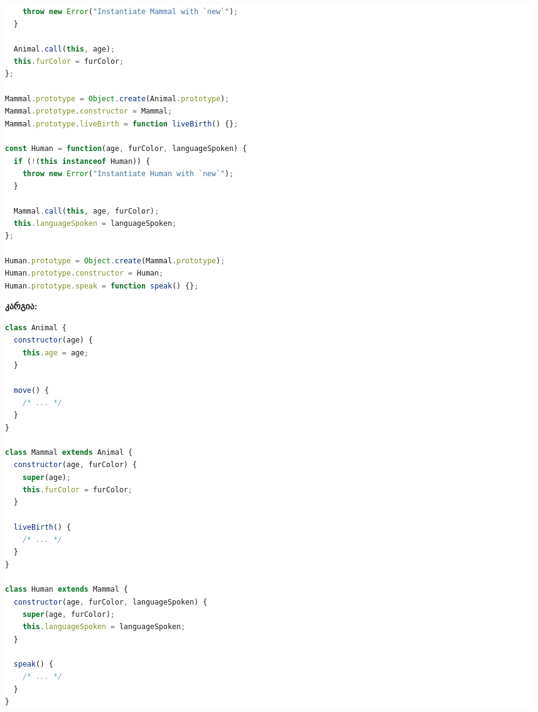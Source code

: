 ```javascript
    throw new Error("Instantiate Mammal with `new`");
  }

  Animal.call(this, age);
  this.furColor = furColor;
};

Mammal.prototype = Object.create(Animal.prototype);
Mammal.prototype.constructor = Mammal;
Mammal.prototype.liveBirth = function liveBirth() {};

const Human = function(age, furColor, languageSpoken) {
  if (!(this instanceof Human)) {
    throw new Error("Instantiate Human with `new`");
  }

  Mammal.call(this, age, furColor);
  this.languageSpoken = languageSpoken;
};

Human.prototype = Object.create(Mammal.prototype);
Human.prototype.constructor = Human;
Human.prototype.speak = function speak() {};
```

**კარგია:**

```javascript
class Animal {
  constructor(age) {
    this.age = age;
  }

  move() {
    /* ... */
  }
}

class Mammal extends Animal {
  constructor(age, furColor) {
    super(age);
    this.furColor = furColor;
  }

  liveBirth() {
    /* ... */
  }
}

class Human extends Mammal {
  constructor(age, furColor, languageSpoken) {
    super(age, furColor);
    this.languageSpoken = languageSpoken;
  }

  speak() {
    /* ... */
  }
}
```
